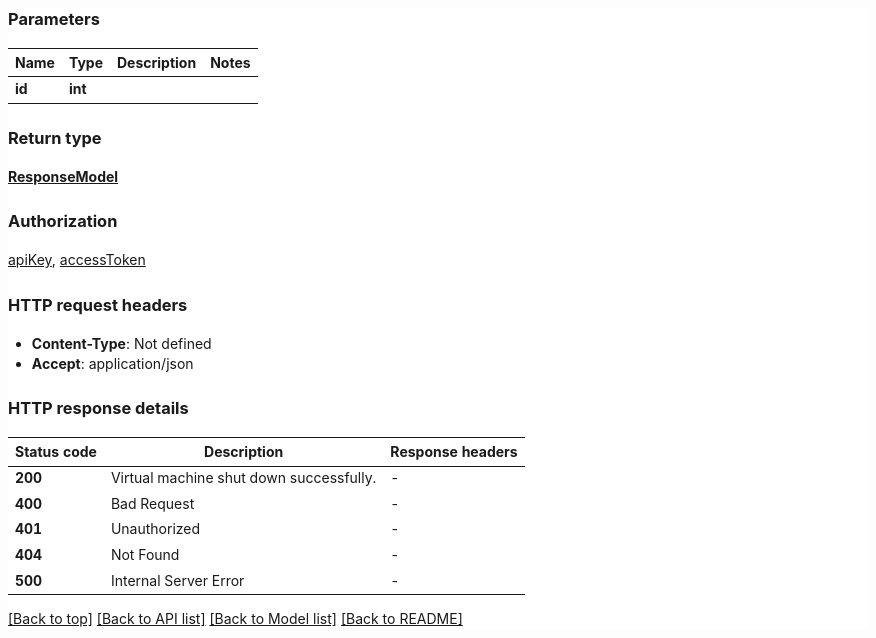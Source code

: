 

### Parameters


Name | Type | Description  | Notes
------------- | ------------- | ------------- | -------------
 **id** | **int**|  | 

### Return type

[**ResponseModel**](ResponseModel.md)

### Authorization

[apiKey](../README.md#apiKey), [accessToken](../README.md#accessToken)

### HTTP request headers

 - **Content-Type**: Not defined
 - **Accept**: application/json

### HTTP response details

| Status code | Description | Response headers |
|-------------|-------------|------------------|
**200** | Virtual machine shut down successfully. |  -  |
**400** | Bad Request |  -  |
**401** | Unauthorized |  -  |
**404** | Not Found |  -  |
**500** | Internal Server Error |  -  |

[[Back to top]](#) [[Back to API list]](../README.md#documentation-for-api-endpoints) [[Back to Model list]](../README.md#documentation-for-models) [[Back to README]](../README.md)

